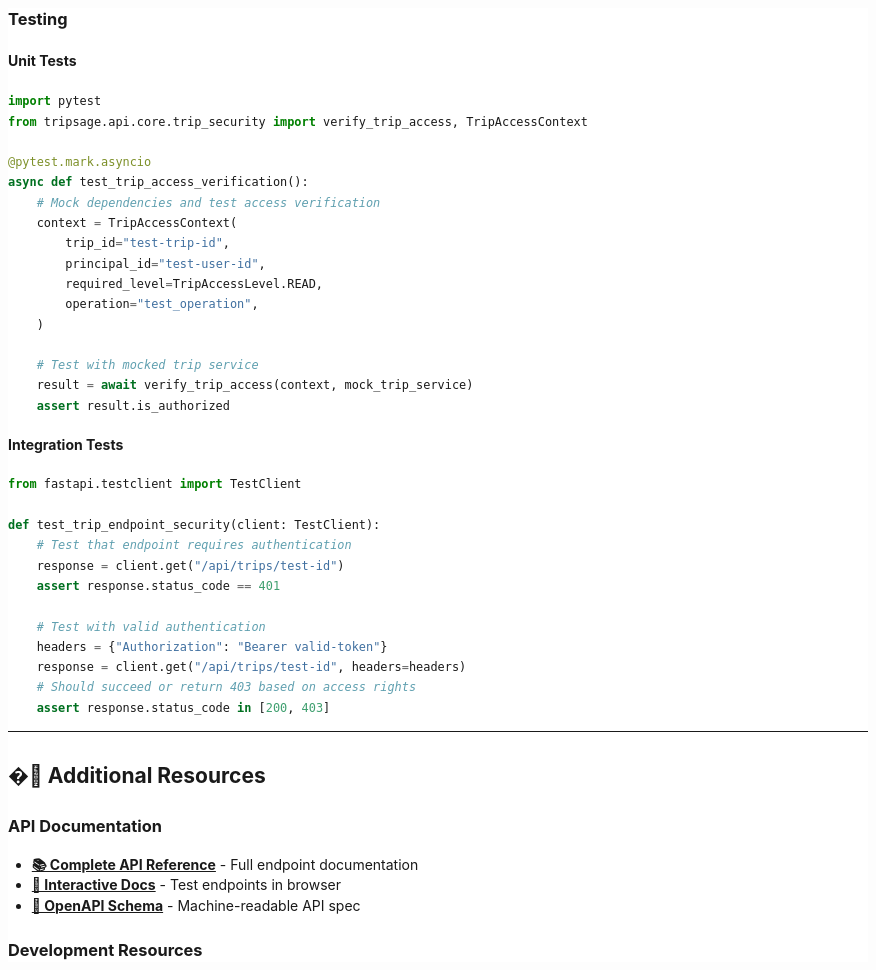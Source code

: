 ### **Testing**

#### **Unit Tests**

```python
import pytest
from tripsage.api.core.trip_security import verify_trip_access, TripAccessContext

@pytest.mark.asyncio
async def test_trip_access_verification():
    # Mock dependencies and test access verification
    context = TripAccessContext(
        trip_id="test-trip-id",
        principal_id="test-user-id",
        required_level=TripAccessLevel.READ,
        operation="test_operation",
    )

    # Test with mocked trip service
    result = await verify_trip_access(context, mock_trip_service)
    assert result.is_authorized
```

#### **Integration Tests**

```python
from fastapi.testclient import TestClient

def test_trip_endpoint_security(client: TestClient):
    # Test that endpoint requires authentication
    response = client.get("/api/trips/test-id")
    assert response.status_code == 401

    # Test with valid authentication
    headers = {"Authorization": "Bearer valid-token"}
    response = client.get("/api/trips/test-id", headers=headers)
    # Should succeed or return 403 based on access rights
    assert response.status_code in [200, 403]
```

---

## �🔗 Additional Resources

### **API Documentation**

- **[📚 Complete API Reference](rest-endpoints.md)** - Full endpoint documentation
- **[🔧 Interactive Docs](http://localhost:8001/api/docs)** - Test endpoints in browser
- **[📖 OpenAPI Schema](http://localhost:8001/api/openapi.json)** - Machine-readable API spec

### **Development Resources**
